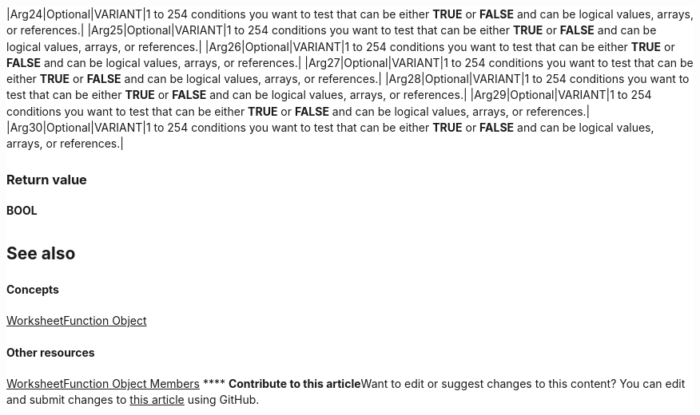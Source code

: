 |Arg24|Optional|VARIANT|1 to 254 conditions you want to test that can be either  **TRUE** or **FALSE** and can be logical values, arrays, or references.|
|Arg25|Optional|VARIANT|1 to 254 conditions you want to test that can be either  **TRUE** or **FALSE** and can be logical values, arrays, or references.|
|Arg26|Optional|VARIANT|1 to 254 conditions you want to test that can be either  **TRUE** or **FALSE** and can be logical values, arrays, or references.|
|Arg27|Optional|VARIANT|1 to 254 conditions you want to test that can be either  **TRUE** or **FALSE** and can be logical values, arrays, or references.|
|Arg28|Optional|VARIANT|1 to 254 conditions you want to test that can be either  **TRUE** or **FALSE** and can be logical values, arrays, or references.|
|Arg29|Optional|VARIANT|1 to 254 conditions you want to test that can be either  **TRUE** or **FALSE** and can be logical values, arrays, or references.|
|Arg30|Optional|VARIANT|1 to 254 conditions you want to test that can be either  **TRUE** or **FALSE** and can be logical values, arrays, or references.|

### Return value

 **BOOL**


## See also


#### Concepts


 [WorksheetFunction Object](7b1d5639-363d-632c-2cf0-2232562646b6.md)
#### Other resources


 [WorksheetFunction Object Members](6811ca87-4b53-0bff-88c9-30bf7497879a.md)
****   **Contribute to this article**Want to edit or suggest changes to this content? You can edit and submit changes to  [this article](https://github.com/jhershey00/VBA_Excel_Test/OpenXMLCon/articles/d826d0b5-4a1b-0883-faa9-f894ee98d248.md) using GitHub.

